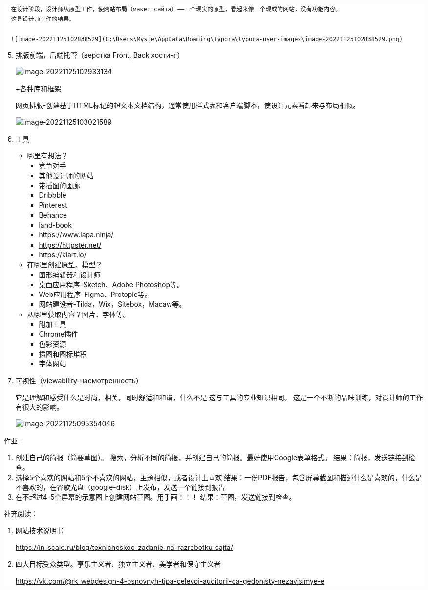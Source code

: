       在设计阶段，设计师从原型工作，使网站布局（макет сайта）——一个现实的原型，看起来像一个现成的网站，没有功能内容。
      这是设计师工作的结果。

      ![image-20221125102838529](C:\Users\Myste\AppData\Roaming\Typora\typora-user-images\image-20221125102838529.png)

   5. 排版前端，后端托管（верстка Front, Back хостинг）

      ![image-20221125102933134](C:\Users\Myste\AppData\Roaming\Typora\typora-user-images\image-20221125102933134.png)

      +各种库和框架

      网页排版-创建基于HTML标记的超文本文档结构，通常使用样式表和客户端脚本，使设计元素看起来与布局相似。

      ![image-20221125103021589](C:\Users\Myste\AppData\Roaming\Typora\typora-user-images\image-20221125103021589.png)

3. 工具

   - 哪里有想法？
     - 竞争对手
     - 其他设计师的网站
     - 带插图的画廊
     - Dribbble
     - Pinterest
     - Behance
     - land-book
     - https://www.lapa.ninja/
     - https://httpster.net/
     - https://klart.io/
   - 在哪里创建原型、模型？
     - 图形编辑器和设计师
     - 桌面应用程序–Sketch、Adobe Photoshop等。
     - Web应用程序–Figma、Protopie等。
     - 网站建设者-Tilda，Wix，Sitebox，Macaw等。
   - 从哪里获取内容？图片、字体等。
     - 附加工具
     - Chrome插件
     - 色彩资源
     - 插图和图标堆积
     - 字体网站

4. 可视性（viewability-насмотренность）

   它是理解和感受什么是时尚，相关，同时舒适和和谐，什么不是
   这与工具的专业知识相同。
   这是一个不断的品味训练，对设计师的工作有很大的影响。

   ![image-20221125095354046](C:\Users\Myste\AppData\Roaming\Typora\typora-user-images\image-20221125095354046.png)

作业：

1. 创建自己的简报（简要草图）。
   搜索，分析不同的简报，并创建自己的简报。最好使用Google表单格式。
   结果：简报，发送链接到检查。
2. 选择5个喜欢的网站和5个不喜欢的网站，主题相似，或者设计上喜欢
   结果：一份PDF报告，包含屏幕截图和描述什么是喜欢的，什么是不喜欢的，在谷歌光盘（google-disk）上发布，发送一个链接到报告
3. 在不超过4-5个屏幕的示意图上创建网站草图。用手画！！！
   结果：草图，发送链接到检查。

补充阅读：

1. 网站技术说明书

   https://in-scale.ru/blog/texnicheskoe-zadanie-na-razrabotku-sajta/

2. 四大目标受众类型。享乐主义者、独立主义者、美学者和保守主义者

   https://vk.com/@rk_webdesign-4-osnovnyh-tipa-celevoi-auditorii-ca-gedonisty-nezavisimye-e

